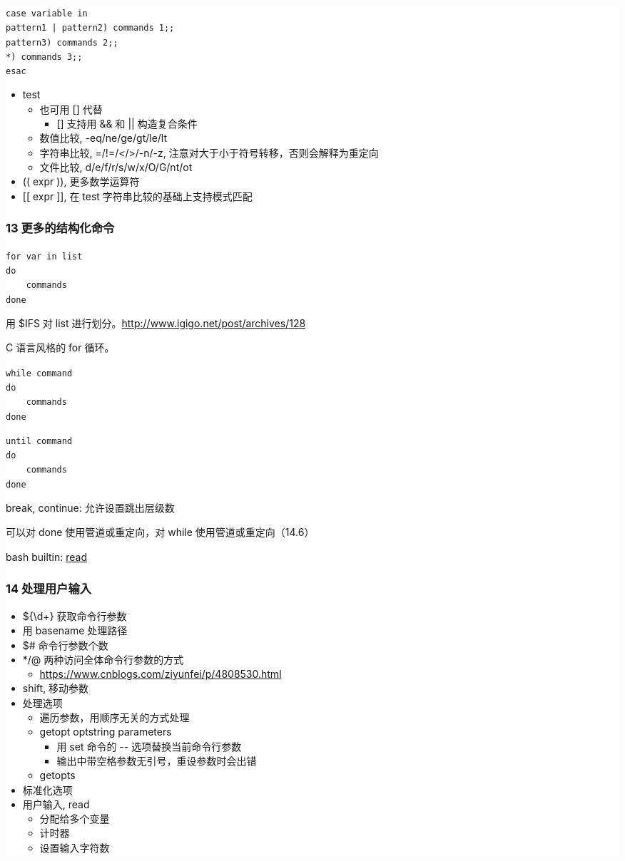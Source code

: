 ```shell
case variable in
pattern1 | pattern2) commands 1;;
pattern3) commands 2;;
*) commands 3;;
esac
```

- test
	- 也可用 [] 代替
		- [] 支持用 && 和 || 构造复合条件
	- 数值比较, -eq/ne/ge/gt/le/lt
	- 字符串比较, =/!=/</>/-n/-z, 注意对大于小于符号转移，否则会解释为重定向
	- 文件比较, d/e/f/r/s/w/x/O/G/nt/ot
- (( expr )), 更多数学运算符
- [[ expr ]], 在 test 字符串比较的基础上支持模式匹配

### 13 更多的结构化命令

```shell
for var in list
do
	commands
done
```

用 $IFS 对 list 进行划分。http://www.igigo.net/post/archives/128

C 语言风格的 for 循环。

```shell
while command
do
	commands
done
```

```
until command
do
	commands
done
```

break, continue: 允许设置跳出层级数

可以对 done 使用管道或重定向，对 while 使用管道或重定向（14.6）

bash builtin: [read](https://ss64.com/bash/read.html)

### 14 处理用户输入

- ${\d+} 获取命令行参数
- 用 basename 处理路径
- $# 命令行参数个数
- $*/$@ 两种访问全体命令行参数的方式
	- https://www.cnblogs.com/ziyunfei/p/4808530.html
- shift, 移动参数
- 处理选项
	- 遍历参数，用顺序无关的方式处理
	- getopt optstring parameters
		- 用 set 命令的 -- 选项替换当前命令行参数
		- 输出中带空格参数无引号，重设参数时会出错
	- getopts
- 标准化选项
- 用户输入, read
	- 分配给多个变量
	- 计时器
	- 设置输入字符数
